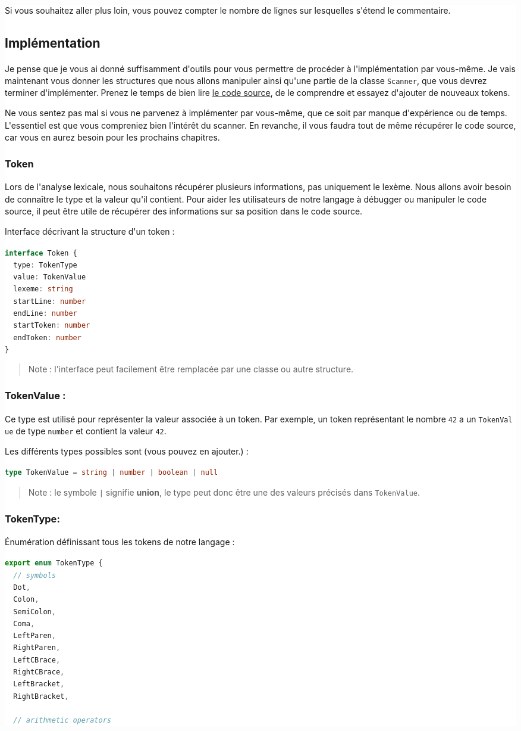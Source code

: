 Si vous souhaitez aller plus loin, vous pouvez compter le nombre de lignes sur lesquelles s'étend le commentaire.

## Implémentation
Je pense que je vous ai donné suffisamment d'outils pour vous permettre de procéder à l'implémentation par vous-même. Je vais maintenant vous donner les structures que nous allons manipuler ainsi qu'une partie de la classe `Scanner`, que vous devrez terminer d'implémenter. Prenez le temps de bien lire [le code source](https://github.com/jean-michelet/create-programming-language-ts/tree/main/eduscript/src/scanner), de le comprendre et essayez d'ajouter de nouveaux tokens.

Ne vous sentez pas mal si vous ne parvenez à implémenter par vous-même, que ce soit par manque d'expérience ou de temps. L'essentiel est que vous compreniez bien l'intérêt du scanner. En revanche, il vous faudra tout de même récupérer le code source, car vous en aurez besoin pour les prochains chapitres.

### **Token**
Lors de l'analyse lexicale, nous souhaitons récupérer plusieurs informations, pas uniquement le lexème. Nous allons avoir besoin de connaître le type et la valeur qu'il contient. Pour aider les utilisateurs de notre langage à débugger ou manipuler le code source, il peut être utile de récupérer des informations sur sa position dans le code source.

Interface décrivant la structure d'un token :
```ts
interface Token {
  type: TokenType
  value: TokenValue
  lexeme: string
  startLine: number
  endLine: number
  startToken: number
  endToken: number
}
```
> Note : l'interface peut facilement être remplacée par une classe ou autre structure.

### **TokenValue** : 
Ce type est utilisé pour représenter la valeur associée à un token. Par exemple, un token représentant le nombre `42` a un `TokenValue` de type `number` et contient la valeur `42`. 

Les différents types possibles sont (vous pouvez en ajouter.) :
```ts
type TokenValue = string | number | boolean | null
```

> Note : le symbole `|` signifie **union**, le type peut donc être une des valeurs précisés dans `TokenValue`.

### **TokenType**:
Énumération définissant tous les tokens de notre langage :

```ts
export enum TokenType {
  // symbols
  Dot,
  Colon,
  SemiColon,
  Coma,
  LeftParen,
  RightParen,
  LeftCBrace,
  RightCBrace,
  LeftBracket,
  RightBracket,

  // arithmetic operators
```